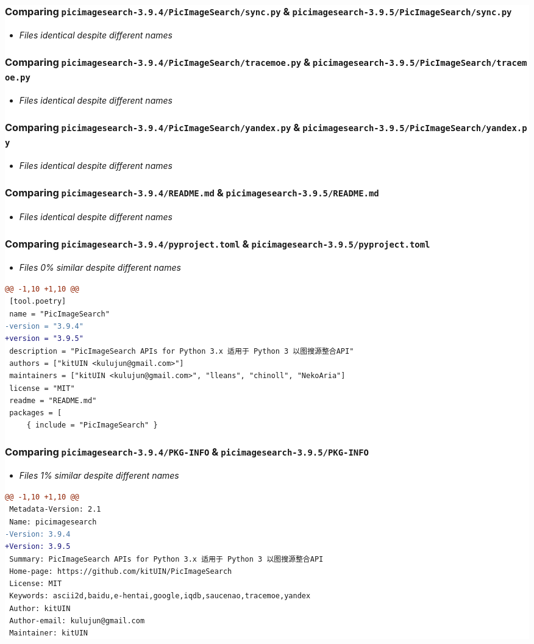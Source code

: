 ### Comparing `picimagesearch-3.9.4/PicImageSearch/sync.py` & `picimagesearch-3.9.5/PicImageSearch/sync.py`

 * *Files identical despite different names*

### Comparing `picimagesearch-3.9.4/PicImageSearch/tracemoe.py` & `picimagesearch-3.9.5/PicImageSearch/tracemoe.py`

 * *Files identical despite different names*

### Comparing `picimagesearch-3.9.4/PicImageSearch/yandex.py` & `picimagesearch-3.9.5/PicImageSearch/yandex.py`

 * *Files identical despite different names*

### Comparing `picimagesearch-3.9.4/README.md` & `picimagesearch-3.9.5/README.md`

 * *Files identical despite different names*

### Comparing `picimagesearch-3.9.4/pyproject.toml` & `picimagesearch-3.9.5/pyproject.toml`

 * *Files 0% similar despite different names*

```diff
@@ -1,10 +1,10 @@
 [tool.poetry]
 name = "PicImageSearch"
-version = "3.9.4"
+version = "3.9.5"
 description = "PicImageSearch APIs for Python 3.x 适用于 Python 3 以图搜源整合API"
 authors = ["kitUIN <kulujun@gmail.com>"]
 maintainers = ["kitUIN <kulujun@gmail.com>", "lleans", "chinoll", "NekoAria"]
 license = "MIT"
 readme = "README.md"
 packages = [
     { include = "PicImageSearch" }
```

### Comparing `picimagesearch-3.9.4/PKG-INFO` & `picimagesearch-3.9.5/PKG-INFO`

 * *Files 1% similar despite different names*

```diff
@@ -1,10 +1,10 @@
 Metadata-Version: 2.1
 Name: picimagesearch
-Version: 3.9.4
+Version: 3.9.5
 Summary: PicImageSearch APIs for Python 3.x 适用于 Python 3 以图搜源整合API
 Home-page: https://github.com/kitUIN/PicImageSearch
 License: MIT
 Keywords: ascii2d,baidu,e-hentai,google,iqdb,saucenao,tracemoe,yandex
 Author: kitUIN
 Author-email: kulujun@gmail.com
 Maintainer: kitUIN
```

